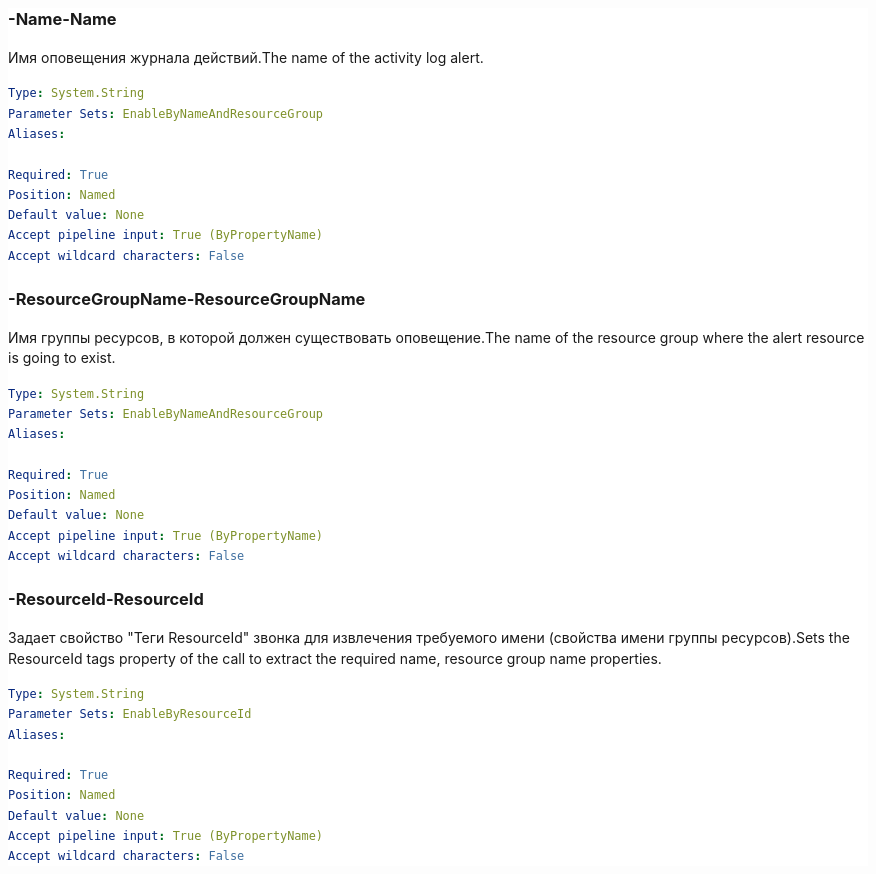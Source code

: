 ### <span data-ttu-id="49171-124">-Name</span><span class="sxs-lookup"><span data-stu-id="49171-124">-Name</span></span>
<span data-ttu-id="49171-125">Имя оповещения журнала действий.</span><span class="sxs-lookup"><span data-stu-id="49171-125">The name of the activity log alert.</span></span>

```yaml
Type: System.String
Parameter Sets: EnableByNameAndResourceGroup
Aliases:

Required: True
Position: Named
Default value: None
Accept pipeline input: True (ByPropertyName)
Accept wildcard characters: False
```

### <span data-ttu-id="49171-126">-ResourceGroupName</span><span class="sxs-lookup"><span data-stu-id="49171-126">-ResourceGroupName</span></span>
<span data-ttu-id="49171-127">Имя группы ресурсов, в которой должен существовать оповещение.</span><span class="sxs-lookup"><span data-stu-id="49171-127">The name of the resource group where the alert resource is going to exist.</span></span>

```yaml
Type: System.String
Parameter Sets: EnableByNameAndResourceGroup
Aliases:

Required: True
Position: Named
Default value: None
Accept pipeline input: True (ByPropertyName)
Accept wildcard characters: False
```

### <span data-ttu-id="49171-128">-ResourceId</span><span class="sxs-lookup"><span data-stu-id="49171-128">-ResourceId</span></span>
<span data-ttu-id="49171-129">Задает свойство "Теги ResourceId" звонка для извлечения требуемого имени (свойства имени группы ресурсов).</span><span class="sxs-lookup"><span data-stu-id="49171-129">Sets the ResourceId tags property of the call to extract the required name, resource group name properties.</span></span>

```yaml
Type: System.String
Parameter Sets: EnableByResourceId
Aliases:

Required: True
Position: Named
Default value: None
Accept pipeline input: True (ByPropertyName)
Accept wildcard characters: False
```
